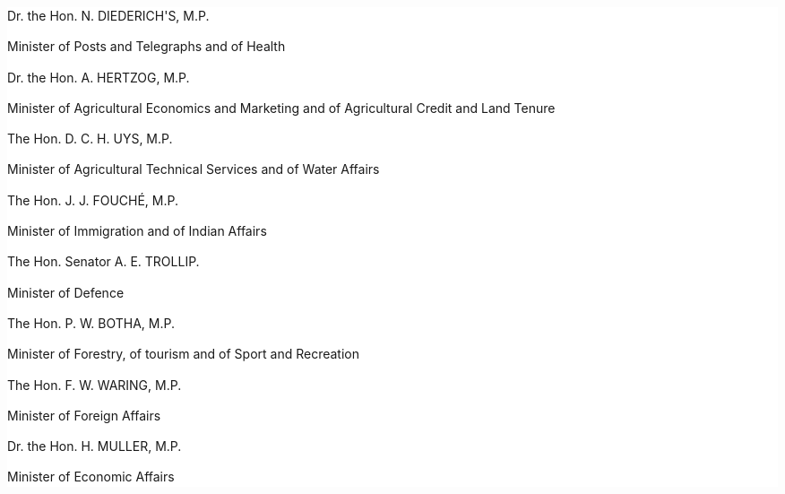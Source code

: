 <td><p>Dr. the Hon. N. DIEDERICH'S, M.P.</p></td>

</tr>

<tr>

<td><p>Minister of Posts and Telegraphs and of Health</p></td>

<td><p>Dr. the Hon. A. HERTZOG, M.P.</p></td>

</tr>

<tr>

<td><p>Minister of Agricultural Economics and Marketing and of Agricultural Credit and Land Tenure</p></td>

<td><p>The Hon. D. C. H. UYS, M.P.</p></td>

</tr>

<tr>

<td><p>Minister of Agricultural Technical Services and of Water Affairs</p></td>

<td><p>The Hon. J. J. FOUCH&#x00C9;, M.P.</p></td>

</tr>

<tr>

<td><p>Minister of Immigration and of Indian Affairs</p></td>

<td><p>The Hon. Senator A. E. TROLLIP.</p></td>

</tr>

<tr>

<td><p>Minister of Defence</p></td>

<td><p>The Hon. P. W. BOTHA, M.P.</p></td>

</tr>

<tr>

<td><p>Minister of Forestry, of tourism and of Sport and Recreation</p></td>

<td><p>The Hon. F. W. WARING, M.P.</p></td>

</tr>

<tr>

<td><p>Minister of Foreign Affairs</p></td>

<td><p>Dr. the Hon. H. MULLER, M.P.</p></td>

</tr>

<tr>

<td><p>Minister of Economic Affairs</p></td>
